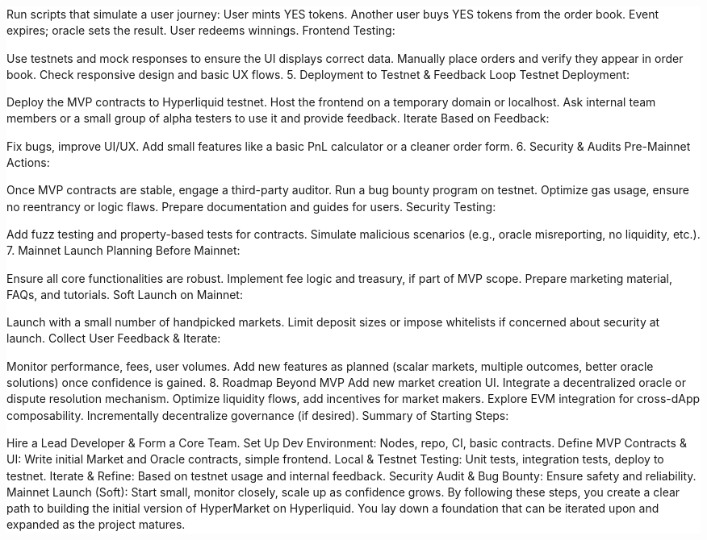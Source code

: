 Run scripts that simulate a user journey:
User mints YES tokens.
Another user buys YES tokens from the order book.
Event expires; oracle sets the result.
User redeems winnings.
Frontend Testing:

Use testnets and mock responses to ensure the UI displays correct data.
Manually place orders and verify they appear in order book.
Check responsive design and basic UX flows. 5. Deployment to Testnet & Feedback Loop
Testnet Deployment:

Deploy the MVP contracts to Hyperliquid testnet.
Host the frontend on a temporary domain or localhost.
Ask internal team members or a small group of alpha testers to use it and provide feedback.
Iterate Based on Feedback:

Fix bugs, improve UI/UX.
Add small features like a basic PnL calculator or a cleaner order form. 6. Security & Audits
Pre-Mainnet Actions:

Once MVP contracts are stable, engage a third-party auditor.
Run a bug bounty program on testnet.
Optimize gas usage, ensure no reentrancy or logic flaws.
Prepare documentation and guides for users.
Security Testing:

Add fuzz testing and property-based tests for contracts.
Simulate malicious scenarios (e.g., oracle misreporting, no liquidity, etc.). 7. Mainnet Launch Planning
Before Mainnet:

Ensure all core functionalities are robust.
Implement fee logic and treasury, if part of MVP scope.
Prepare marketing material, FAQs, and tutorials.
Soft Launch on Mainnet:

Launch with a small number of handpicked markets.
Limit deposit sizes or impose whitelists if concerned about security at launch.
Collect User Feedback & Iterate:

Monitor performance, fees, user volumes.
Add new features as planned (scalar markets, multiple outcomes, better oracle solutions) once confidence is gained. 8. Roadmap Beyond MVP
Add new market creation UI.
Integrate a decentralized oracle or dispute resolution mechanism.
Optimize liquidity flows, add incentives for market makers.
Explore EVM integration for cross-dApp composability.
Incrementally decentralize governance (if desired).
Summary of Starting Steps:

Hire a Lead Developer & Form a Core Team.
Set Up Dev Environment: Nodes, repo, CI, basic contracts.
Define MVP Contracts & UI: Write initial Market and Oracle contracts, simple frontend.
Local & Testnet Testing: Unit tests, integration tests, deploy to testnet.
Iterate & Refine: Based on testnet usage and internal feedback.
Security Audit & Bug Bounty: Ensure safety and reliability.
Mainnet Launch (Soft): Start small, monitor closely, scale up as confidence grows.
By following these steps, you create a clear path to building the initial version of HyperMarket on Hyperliquid. You lay down a foundation that can be iterated upon and expanded as the project matures.
